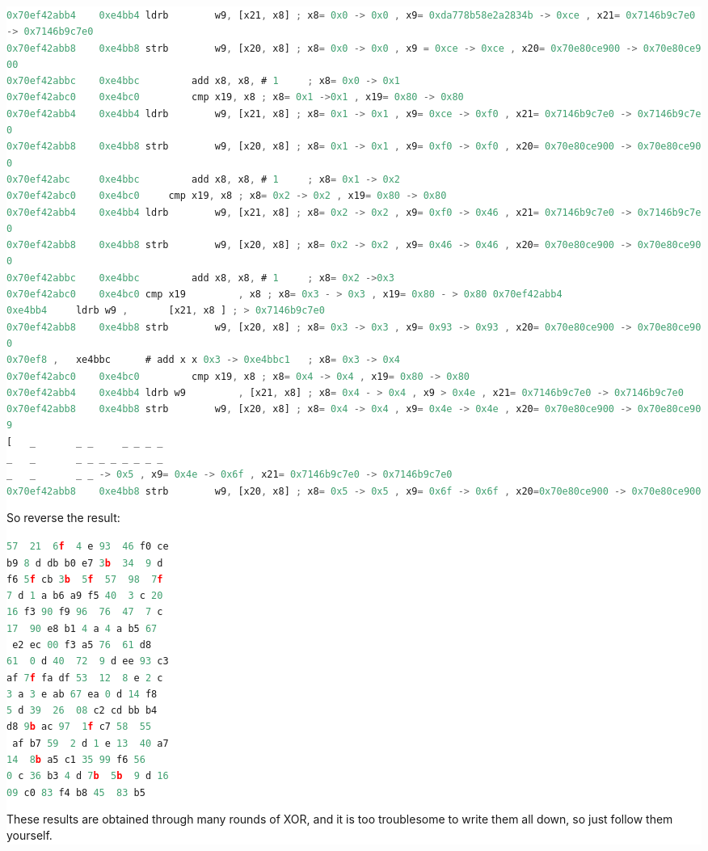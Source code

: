 ```js
0x70ef42abb4 	0xe4bb4 ldrb 		w9, [x21, x8] ; x8= 0x0 -> 0x0 , x9= 0xda778b58e2a2834b -> 0xce , x21= 0x7146b9c7e0 -> 0x7146b9c7e0 
0x70ef42abb8 	0xe4bb8 strb 		w9, [x20, x8] ; x8= 0x0 -> 0x0 , x9 = 0xce -> 0xce , x20= 0x70e80ce900 -> 0x70e80ce900 
0x70ef42abbc 	0xe4bbc 		add x8, x8, # 1 	; x8= 0x0 -> 0x1 
0x70ef42abc0 	0xe4bc0 		cmp x19, x8 ; x8= 0x1 ->0x1 , x19= 0x80 -> 0x80 
0x70ef42abb4 	0xe4bb4 ldrb 		w9, [x21, x8] ; x8= 0x1 -> 0x1 , x9= 0xce -> 0xf0 , x21= 0x7146b9c7e0 -> 0x7146b9c7e0 
0x70ef42abb8 	0xe4bb8 strb 		w9, [x20, x8] ; x8= 0x1 -> 0x1 , x9= 0xf0 -> 0xf0 , x20= 0x70e80ce900 -> 0x70e80ce900 
0x70ef42abc 	0xe4bbc 		add x8, x8, # 1 	; x8= 0x1 -> 0x2 
0x70ef42abc0 	0xe4bc0		cmp x19, x8 ; x8= 0x2 -> 0x2 , x19= 0x80 -> 0x80 
0x70ef42abb4 	0xe4bb4 ldrb 		w9, [x21, x8] ; x8= 0x2 -> 0x2 , x9= 0xf0 -> 0x46 , x21= 0x7146b9c7e0 -> 0x7146b9c7e0 
0x70ef42abb8 	0xe4bb8 strb 		w9, [x20, x8] ; x8= 0x2 -> 0x2 , x9= 0x46 -> 0x46 , x20= 0x70e80ce900 -> 0x70e80ce900 
0x70ef42abbc 	0xe4bbc 		add x8, x8, # 1 	; x8= 0x2 ->0x3 
0x70ef42abc0 	0xe4bc0 cmp x19 		, x8 ; x8= 0x3 - > 0x3 , x19= 0x80 - > 0x80 0x70ef42abb4 
0xe4bb4 	ldrb w9 , 		[x21, x8 ] ; > 0x7146b9c7e0 
0x70ef42abb8 	0xe4bb8 strb 		w9, [x20, x8] ; x8= 0x3 -> 0x3 , x9= 0x93 -> 0x93 , x20= 0x70e80ce900 -> 0x70e80ce900 
0x70ef8 , 	xe4bbc 		# add x x 0x3 -> 0xe4bbc1 	; x8= 0x3 -> 0x4 
0x70ef42abc0 	0xe4bc0 		cmp x19, x8 ; x8= 0x4 -> 0x4 , x19= 0x80 -> 0x80 
0x70ef42abb4 	0xe4bb4 ldrb w9 		, [x21, x8] ; x8= 0x4 - > 0x4 , x9 > 0x4e , x21= 0x7146b9c7e0 -> 0x7146b9c7e0 
0x70ef42abb8 	0xe4bb8 strb 		w9, [x20, x8] ; x8= 0x4 -> 0x4 , x9= 0x4e -> 0x4e , x20= 0x70e80ce900 -> 0x70e80ce909
[ 	_ 		_ _ 	_ _ _ _ 
_ 	_ 		_ _ _ _ _ _ _ _ 
_ 	_ 		_ _ -> 0x5 , x9= 0x4e -> 0x6f , x21= 0x7146b9c7e0 -> 0x7146b9c7e0 
0x70ef42abb8 	0xe4bb8 strb 		w9, [x20, x8] ; x8= 0x5 -> 0x5 , x9= 0x6f -> 0x6f , x20=0x70e80ce900 -> 0x70e80ce900
```

So reverse the result:

```js
57  21  6f  4 e 93  46 f0 ce 
b9 8 d db b0 e7 3b  34  9 d 
f6 5f cb 3b  5f  57  98  7f  
7 d 1 a b6 a9 f5 40  3 c 20 
16 f3 90 f9 96  76  47  7 c 
17  90 e8 b1 4 a 4 a b5 67 
 e2 ec 00 f3 a5 76  61 d8
61  0 d 40  72  9 d ee 93 c3 
af 7f fa df 53  12  8 e 2 c 
3 a 3 e ab 67 ea 0 d 14 f8 
5 d 39  26  08 c2 cd bb b4 
d8 9b ac 97  1f c7 58  55 
 af b7 59  2 d 1 e 13  40 a7 
14  8b a5 c1 35 99 f6 56  
0 c 36 b3 4 d 7b  5b  9 d 16  
09 c0 83 f4 b8 45  83 b5
```
These results are obtained through many rounds of XOR, and it is too troublesome to write them all down, so just follow them yourself.
